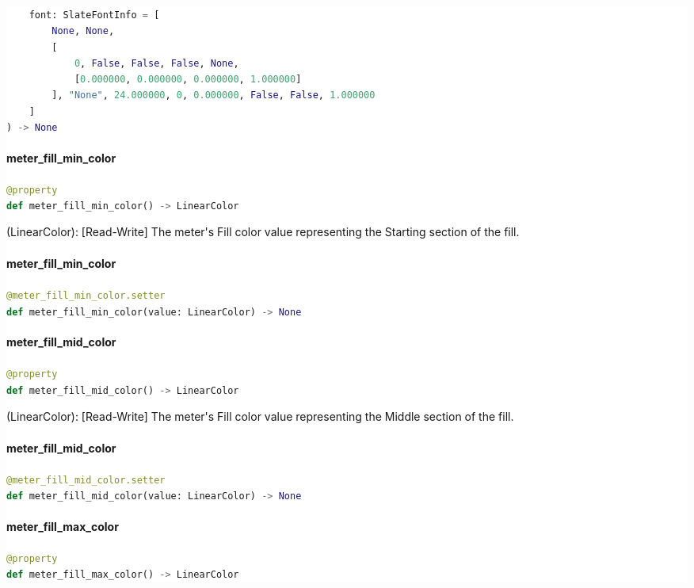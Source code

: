 ```python
    font: SlateFontInfo = [
        None, None,
        [
            0, False, False, False, None,
            [0.000000, 0.000000, 0.000000, 1.000000]
        ], "None", 24.000000, 0, 0.000000, False, False, 1.000000
    ]
) -> None
```

<a id="unreal.AudioMaterialMeterStyle.meter_fill_min_color"></a>

#### meter_fill_min_color

```python
@property
def meter_fill_min_color() -> LinearColor
```

(LinearColor):  [Read-Write] The meter's Fill color value representing the Starting section of the fill.

<a id="unreal.AudioMaterialMeterStyle.meter_fill_min_color"></a>

#### meter_fill_min_color

```python
@meter_fill_min_color.setter
def meter_fill_min_color(value: LinearColor) -> None
```

<a id="unreal.AudioMaterialMeterStyle.meter_fill_mid_color"></a>

#### meter_fill_mid_color

```python
@property
def meter_fill_mid_color() -> LinearColor
```

(LinearColor):  [Read-Write] The meter's Fill color value representing the Middle section of the fill.

<a id="unreal.AudioMaterialMeterStyle.meter_fill_mid_color"></a>

#### meter_fill_mid_color

```python
@meter_fill_mid_color.setter
def meter_fill_mid_color(value: LinearColor) -> None
```

<a id="unreal.AudioMaterialMeterStyle.meter_fill_max_color"></a>

#### meter_fill_max_color

```python
@property
def meter_fill_max_color() -> LinearColor
```
